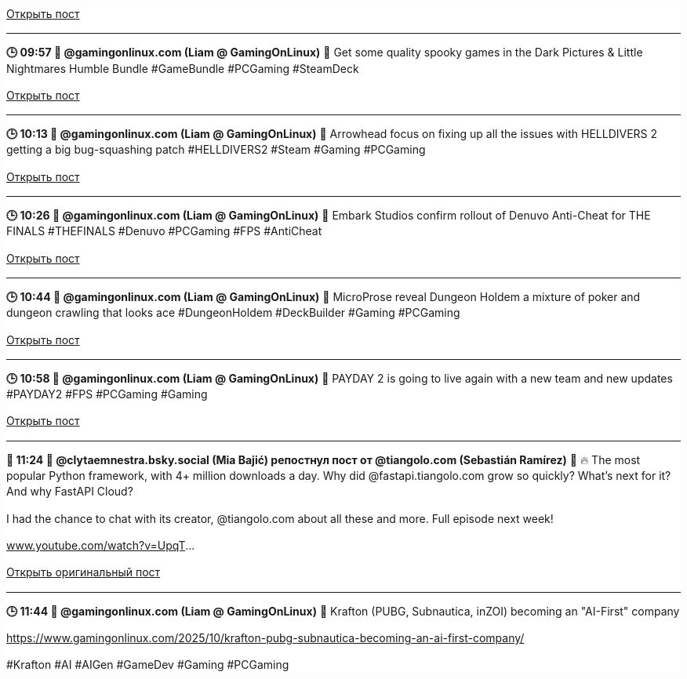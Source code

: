 [Открыть пост](https://bsky.app/profile/gamingonlinux.com/post/3m3u3bad3tx2v)

----
**🕒 09:57 👤 @gamingonlinux.com (Liam @ GamingOnLinux)**
💬 Get some quality spooky games in the Dark Pictures & Little Nightmares Humble Bundle
#GameBundle #PCGaming #SteamDeck

[Открыть пост](https://bsky.app/profile/gamingonlinux.com/post/3m3u3vekqka2j)

----
**🕒 10:13 👤 @gamingonlinux.com (Liam @ GamingOnLinux)**
💬 Arrowhead focus on fixing up all the issues with HELLDIVERS 2 getting a big bug-squashing patch
#HELLDIVERS2 #Steam #Gaming #PCGaming

[Открыть пост](https://bsky.app/profile/gamingonlinux.com/post/3m3u4r5jxjd25)

----
**🕒 10:26 👤 @gamingonlinux.com (Liam @ GamingOnLinux)**
💬 Embark Studios confirm rollout of Denuvo Anti-Cheat for THE FINALS
#THEFINALS #Denuvo #PCGaming #FPS #AntiCheat

[Открыть пост](https://bsky.app/profile/gamingonlinux.com/post/3m3u5j2ibnz2f)

----
**🕒 10:44 👤 @gamingonlinux.com (Liam @ GamingOnLinux)**
💬 MicroProse reveal Dungeon Holdem a mixture of poker and dungeon crawling that looks ace
#DungeonHoldem #DeckBuilder #Gaming #PCGaming

[Открыть пост](https://bsky.app/profile/gamingonlinux.com/post/3m3u6ic6arq2b)

----
**🕒 10:58 👤 @gamingonlinux.com (Liam @ GamingOnLinux)**
💬 PAYDAY 2 is going to live again with a new team and new updates
#PAYDAY2 #FPS #PCGaming #Gaming

[Открыть пост](https://bsky.app/profile/gamingonlinux.com/post/3m3u7bujwmj2t)

----
**🔄 11:24 👤 @clytaemnestra.bsky.social (Mia Bajić) репостнул пост от @tiangolo.com (Sebastián Ramírez)**
💬 🔥 The most popular Python framework, with 4+ million downloads a day. Why did @fastapi.tiangolo.com grow so quickly? What’s next for it? And why FastAPI Cloud?

I had the chance to chat with its creator, @tiangolo.com about all these and more. Full episode next week!

www.youtube.com/watch?v=UpqT...

[Открыть оригинальный пост](https://bsky.app/profile/clytaemnestra.bsky.social/post/3m3uaqgb7ac2b)

----
**🕒 11:44 👤 @gamingonlinux.com (Liam @ GamingOnLinux)**
💬 Krafton (PUBG, Subnautica, inZOI) becoming an "AI-First" company

https://www.gamingonlinux.com/2025/10/krafton-pubg-subnautica-becoming-an-ai-first-company/

#Krafton #AI #AIGen #GameDev #Gaming #PCGaming
